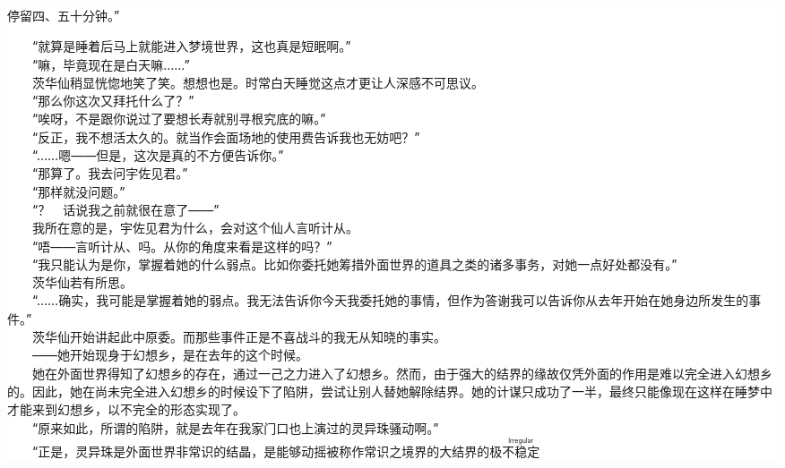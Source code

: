 </rp></ruby>停留四、五十分钟。”</div></div><div class="tt-zh tt-type-omake" lang="zh"><div class="poem">　　“就算是睡着后马上就能进入梦境世界，这也真是短眠啊。”</div></div><div class="tt-zh tt-type-omake" lang="zh"><div class="poem">　　“嘛，毕竟现在是白天嘛……”</div></div><div class="tt-zh tt-type-omake" lang="zh"><div class="poem">　　茨华仙稍显恍惚地笑了笑。想想也是。时常白天睡觉这点才更让人深感不可思议。</div></div><div class="tt-zh tt-type-omake" lang="zh"><div class="poem">　　“那么你这次又拜托什么了？”</div></div><div class="tt-zh tt-type-omake" lang="zh"><div class="poem">　　“唉呀，不是跟你说过了要想长寿就别寻根究底的嘛。”</div></div><div class="tt-zh tt-type-omake" lang="zh"><div class="poem">　　“反正，我不想活太久的。就当作会面场地的使用费告诉我也无妨吧？”</div></div><div class="tt-zh tt-type-omake" lang="zh"><div class="poem">　　“……嗯——但是，这次是真的不方便告诉你。”</div></div><div class="tt-zh tt-type-omake" lang="zh"><div class="poem">　　“那算了。我去问宇佐见君。”</div></div><div class="tt-zh tt-type-omake" lang="zh"><div class="poem">　　“那样就没问题。”</div></div><div class="tt-zh tt-type-omake" lang="zh"><div class="poem">　　“？　话说我之前就很在意了——”</div></div><div class="tt-zh tt-type-omake" lang="zh"><div class="poem">　　我所在意的是，宇佐见君为什么，会对这个仙人言听计从。</div></div><div class="tt-zh tt-type-omake" lang="zh"><div class="poem">　　“唔——言听计从、吗。从你的角度来看是这样的吗？”</div></div><div class="tt-zh tt-type-omake" lang="zh"><div class="poem">　　“我只能认为是你，掌握着她的什么弱点。比如你委托她筹措外面世界的道具之类的诸多事务，对她一点好处都没有。”</div></div><div class="tt-zh tt-type-omake" lang="zh"><div class="poem">　　茨华仙若有所思。</div></div><div class="tt-zh tt-type-omake" lang="zh"><div class="poem">　　“……确实，我可能是掌握着她的弱点。我无法告诉你今天我委托她的事情，但作为答谢我可以告诉你从去年开始在她身边所发生的事件。”</div></div><div class="tt-zh tt-type-omake" lang="zh"><div class="poem">　　茨华仙开始讲起此中原委。而那些事件正是不喜战斗的我无从知晓的事实。</div></div><div class="tt-zh tt-type-omake" lang="zh"><div class="poem">　　——她开始现身于幻想乡，是在去年的这个时候。</div></div><div class="tt-zh tt-type-omake" lang="zh"><div class="poem">　　她在外面世界得知了幻想乡的存在，通过一己之力进入了幻想乡。然而，由于强大的结界的缘故仅凭外面的作用是难以完全进入幻想乡的。因此，她在尚未完全进入幻想乡的时候设下了陷阱，尝试让别人替她解除结界。她的计谋只成功了一半，最终只能像现在这样在睡梦中才能来到幻想乡，以不完全的形态实现了。</div></div><div class="tt-zh tt-type-omake" lang="zh"><div class="poem">　　“原来如此，所谓的陷阱，就是去年在我家门口也上演过的灵异珠骚动啊。”</div></div><div class="tt-zh tt-type-omake" lang="zh"><div class="poem">　　“正是，灵异珠是外面世界非常识的结晶，是能够动摇被称作常识之境界的大结界的极<ruby><rb>不稳定</rb><rp> (</rp><rt>Irregular</rt><rp>)